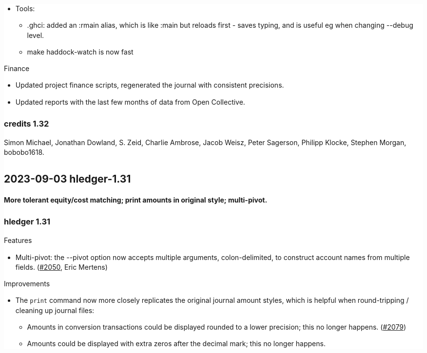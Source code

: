 - Tools:

  - .ghci: added an :rmain alias, which is like :main but reloads first -
  saves typing, and is useful eg when changing --debug level.

  - make haddock-watch is now fast


Finance

- Updated project finance scripts, regenerated the journal with consistent precisions.
  
- Updated reports with the last few months of data from Open Collective.


### credits 1.32

Simon Michael,
Jonathan Dowland,
S. Zeid,
Charlie Ambrose,
Jacob Weisz,
Peter Sagerson,
Philipp Klocke,
Stephen Morgan,
bobobo1618.

[#2116]: https://github.com/simonmichael/hledger/issues/2116
[#2115]: https://github.com/simonmichael/hledger/issues/2115
[#2114]: https://github.com/simonmichael/hledger/issues/2114
[#2113]: https://github.com/simonmichael/hledger/issues/2113
[#2111]: https://github.com/simonmichael/hledger/issues/2111
[#2110]: https://github.com/simonmichael/hledger/issues/2110
[#2105]: https://github.com/simonmichael/hledger/issues/2105
[#2103]: https://github.com/simonmichael/hledger/issues/2103
[#2102]: https://github.com/simonmichael/hledger/issues/2102
[#2099]: https://github.com/simonmichael/hledger/issues/2099
[#2097]: https://github.com/simonmichael/hledger/issues/2097
[#2096]: https://github.com/simonmichael/hledger/issues/2096
[#2094]: https://github.com/simonmichael/hledger/issues/2094
[#2091]: https://github.com/simonmichael/hledger/issues/2091
[#2088]: https://github.com/simonmichael/hledger/issues/2088
[#2085]: https://github.com/simonmichael/hledger/issues/2085
[#2084]: https://github.com/simonmichael/hledger/issues/2084
[#2083]: https://github.com/simonmichael/hledger/issues/2083
[#2079]: https://github.com/simonmichael/hledger/issues/2079
[#2068]: https://github.com/simonmichael/hledger/issues/2068
[#2065]: https://github.com/simonmichael/hledger/issues/2065
[#2050]: https://github.com/simonmichael/hledger/issues/2050
[#2045]: https://github.com/simonmichael/hledger/issues/2045
[#2041]: https://github.com/simonmichael/hledger/issues/2041
[#2040]: https://github.com/simonmichael/hledger/issues/2040
[#2039]: https://github.com/simonmichael/hledger/issues/2039
[#2034]: https://github.com/simonmichael/hledger/issues/2034
[#2032]: https://github.com/simonmichael/hledger/issues/2032
[#2025]: https://github.com/simonmichael/hledger/issues/2025
[#2024]: https://github.com/simonmichael/hledger/issues/2024
[#2023]: https://github.com/simonmichael/hledger/issues/2023
[#2020]: https://github.com/simonmichael/hledger/issues/2020
[#2018]: https://github.com/simonmichael/hledger/issues/2018
[#2015]: https://github.com/simonmichael/hledger/issues/2015
[#2012]: https://github.com/simonmichael/hledger/issues/2012
[#2011]: https://github.com/simonmichael/hledger/issues/2011
[#2009]: https://github.com/simonmichael/hledger/issues/2009
[#2007]: https://github.com/simonmichael/hledger/issues/2007
[#1997]: https://github.com/simonmichael/hledger/issues/1997
[#1996]: https://github.com/simonmichael/hledger/issues/1996
[#1982]: https://github.com/simonmichael/hledger/issues/1982
[#1978]: https://github.com/simonmichael/hledger/issues/1978
[#1977]: https://github.com/simonmichael/hledger/issues/1977
[#1970]: https://github.com/simonmichael/hledger/issues/1970
[#1967]: https://github.com/simonmichael/hledger/issues/1967
[#1966]: https://github.com/simonmichael/hledger/issues/1966
[#1965]: https://github.com/simonmichael/hledger/issues/1965
[#1962]: https://github.com/simonmichael/hledger/issues/1962
[#1961]: https://github.com/simonmichael/hledger/issues/1961
[#1959]: https://github.com/simonmichael/hledger/issues/1959
[#1953]: https://github.com/simonmichael/hledger/issues/1953
[#1950]: https://github.com/simonmichael/hledger/issues/1950
[#1942]: https://github.com/simonmichael/hledger/issues/1942
[#1936]: https://github.com/simonmichael/hledger/issues/1936
[#1933]: https://github.com/simonmichael/hledger/issues/1933
[#1932]: https://github.com/simonmichael/hledger/issues/1932
[#1927]: https://github.com/simonmichael/hledger/issues/1927
[#1921]: https://github.com/simonmichael/hledger/issues/1921
[#1919]: https://github.com/simonmichael/hledger/issues/1919
[#1915]: https://github.com/simonmichael/hledger/issues/1915
[#1909]: https://github.com/simonmichael/hledger/issues/1909
[#1907]: https://github.com/simonmichael/hledger/issues/1907
[#1905]: https://github.com/simonmichael/hledger/issues/1905
[#1889]: https://github.com/simonmichael/hledger/issues/1889
[#1879]: https://github.com/simonmichael/hledger/issues/1879
[#1870]: https://github.com/simonmichael/hledger/issues/1870
[#1839]: https://github.com/simonmichael/hledger/issues/1839
[#1770]: https://github.com/simonmichael/hledger/issues/1770
[#1763]: https://github.com/simonmichael/hledger/issues/1763
[#1754]: https://github.com/simonmichael/hledger/issues/1754
[#1562]: https://github.com/simonmichael/hledger/issues/1562
[#1436]: https://github.com/simonmichael/hledger/issues/1436
[#1229]: https://github.com/simonmichael/hledger/issues/1229
[#1220]: https://github.com/simonmichael/hledger/issues/1220
[#1012]: https://github.com/simonmichael/hledger/issues/1012
[#869]: https://github.com/simonmichael/hledger/issues/869
[#834]: https://github.com/simonmichael/hledger/issues/834
[#821]: https://github.com/simonmichael/hledger/issues/821

## 2023-09-03 hledger-1.31

**More tolerant equity/cost matching; print amounts in original style; multi-pivot.**

### hledger 1.31

Features

- Multi-pivot: the --pivot option now accepts multiple arguments,
  colon-delimited, to construct account names from multiple fields.
  ([#2050], Eric Mertens)

Improvements

- The `print` command now more closely replicates the original journal
   amount styles, which is helpful when round-tripping / cleaning up
   journal files:

  - Amounts in conversion transactions could be displayed rounded to a
    lower precision; this no longer happens.
    ([#2079])

  - Amounts could be displayed with extra zeros after the decimal mark;
    this no longer happens.


[#458]:  https://github.com/simonmichael/hledger/issues/458
[#1874]: https://github.com/simonmichael/hledger/issues/1874
[#1975]: https://github.com/simonmichael/hledger/issues/1975
[#1995]: https://github.com/simonmichael/hledger/issues/1995
[#2059]: https://github.com/simonmichael/hledger/issues/2059
[#2141]: https://github.com/simonmichael/hledger/issues/2141
[#2360]: https://github.com/simonmichael/hledger/issues/2360
[#2365]: https://github.com/simonmichael/hledger/issues/2365
[#2388]: https://github.com/simonmichael/hledger/issues/2388
[#2395]: https://github.com/simonmichael/hledger/issues/2395
[#2399]: https://github.com/simonmichael/hledger/issues/2399
[#2400]: https://github.com/simonmichael/hledger/issues/2400
[#2402]: https://github.com/simonmichael/hledger/issues/2402
[#2403]: https://github.com/simonmichael/hledger/issues/2403
[#2410]: https://github.com/simonmichael/hledger/issues/2410
[#2411]: https://github.com/simonmichael/hledger/issues/2411
[#2412]: https://github.com/simonmichael/hledger/issues/2412
[#2416]: https://github.com/simonmichael/hledger/issues/2416
[#2417]: https://github.com/simonmichael/hledger/issues/2417
[#2419]: https://github.com/simonmichael/hledger/issues/2419
[#2443]: https://github.com/simonmichael/hledger/issues/2443
[#2444]: https://github.com/simonmichael/hledger/issues/2444
[#2445]: https://github.com/simonmichael/hledger/issues/2445
[#2446]: https://github.com/simonmichael/hledger/issues/2446
[#73]:   https://github.com/simonmichael/hledger/issues/73
[#2405]: https://github.com/simonmichael/hledger/issues/2405
[#2406]: https://github.com/simonmichael/hledger/issues/2406
[#2407]: https://github.com/simonmichael/hledger/issues/2407
[#2367]: https://github.com/simonmichael/hledger/issues/2367
[#2394]: https://github.com/simonmichael/hledger/issues/2394
[#2396]: https://github.com/simonmichael/hledger/issues/2396
[#2397]: https://github.com/simonmichael/hledger/issues/2397
[#73]: https://github.com/simonmichael/hledger/issues/73
[#2002]: https://github.com/simonmichael/hledger/issues/2002
[#2141]: https://github.com/simonmichael/hledger/issues/2141
[#2355]: https://github.com/simonmichael/hledger/issues/2355
[#2356]: https://github.com/simonmichael/hledger/issues/2356
[#2359]: https://github.com/simonmichael/hledger/issues/2359
[#2367]: https://github.com/simonmichael/hledger/issues/2367
[#2368]: https://github.com/simonmichael/hledger/issues/2368
[#2371]: https://github.com/simonmichael/hledger/issues/2371
[#2373]: https://github.com/simonmichael/hledger/issues/2373
[#2381]: https://github.com/simonmichael/hledger/issues/2381
[#2385]: https://github.com/simonmichael/hledger/issues/2385
[#2387]: https://github.com/simonmichael/hledger/issues/2387
[#2391]: https://github.com/simonmichael/hledger/issues/2391
[#2394]: https://github.com/simonmichael/hledger/issues/2394
[hledger_site#132]: https://github.com/simonmichael/hledger_site/issues/132
[hledger_site#133]: https://github.com/simonmichael/hledger_site/issues/133
[#2354]: https://github.com/simonmichael/hledger/issues/2354
[#2386]: https://github.com/simonmichael/hledger/issues/2386
[#2389]: https://github.com/simonmichael/hledger/issues/2389
[hledger_site#132]: https://github.com/simonmichael/hledger_site/issues/132
[#2345]: https://github.com/simonmichael/hledger/issues/2345
[#2352]: https://github.com/simonmichael/hledger/issues/2352
[#126]:  https://github.com/simonmichael/hledger/issues/126
[#1826]: https://github.com/simonmichael/hledger/issues/1826
[#1846]: https://github.com/simonmichael/hledger/issues/1846
[#2302]: https://github.com/simonmichael/hledger/issues/2302
[#2304]: https://github.com/simonmichael/hledger/issues/2304
[#2305]: https://github.com/simonmichael/hledger/issues/2305
[#2309]: https://github.com/simonmichael/hledger/issues/2309
[#2313]: https://github.com/simonmichael/hledger/issues/2313
[#2314]: https://github.com/simonmichael/hledger/issues/2314
[#2318]: https://github.com/simonmichael/hledger/issues/2318
[#2319]: https://github.com/simonmichael/hledger/issues/2319
[#2323]: https://github.com/simonmichael/hledger/issues/2323
[#2327]: https://github.com/simonmichael/hledger/issues/2327
[#2328]: https://github.com/simonmichael/hledger/issues/2328
[#2332]: https://github.com/simonmichael/hledger/issues/2332
[#2333]: https://github.com/simonmichael/hledger/issues/2333
[#2335]: https://github.com/simonmichael/hledger/issues/2335
[#2340]: https://github.com/simonmichael/hledger/issues/2340
[#986]:  https://github.com/simonmichael/hledger/issues/986
[#1846]: https://github.com/simonmichael/hledger/issues/1846
[#2215]: https://github.com/simonmichael/hledger/issues/2215
[#2222]: https://github.com/simonmichael/hledger/issues/2222
[#2223]: https://github.com/simonmichael/hledger/issues/2223
[#2225]: https://github.com/simonmichael/hledger/issues/2225
[#2227]: https://github.com/simonmichael/hledger/issues/2227
[#2231]: https://github.com/simonmichael/hledger/issues/2231
[#2238]: https://github.com/simonmichael/hledger/issues/2238
[#2241]: https://github.com/simonmichael/hledger/issues/2241
[#2254]: https://github.com/simonmichael/hledger/issues/2254
[#2280]: https://github.com/simonmichael/hledger/issues/2280
[#2281]: https://github.com/simonmichael/hledger/issues/2281
[#2284]: https://github.com/simonmichael/hledger/issues/2284
[#2287]: https://github.com/simonmichael/hledger/issues/2287
[#2289]: https://github.com/simonmichael/hledger/issues/2289
[#2292]: https://github.com/simonmichael/hledger/issues/2292
[#2293]: https://github.com/simonmichael/hledger/issues/2293
[#2295]: https://github.com/simonmichael/hledger/issues/2295
[#2100]: https://github.com/simonmichael/hledger/issues/2100
[#2127]: https://github.com/simonmichael/hledger/issues/2127
[#2201]: https://github.com/simonmichael/hledger/issues/2201
[#2202]: https://github.com/simonmichael/hledger/issues/2202
[#2204]: https://github.com/simonmichael/hledger/issues/2204
[#2211]: https://github.com/simonmichael/hledger/issues/2211
[#2218]: https://github.com/simonmichael/hledger/issues/2218
[tldr]: https://tldr.sh
[ghc-debug]: https://gitlab.haskell.org/ghc/ghc-debug
[#2005]: https://github.com/simonmichael/hledger/issues/2005
[#2198]: https://github.com/simonmichael/hledger/issues/2198
[tldr]: https://tldr.sh
[ghc-debug]: https://gitlab.haskell.org/ghc/ghc-debug
[ghc-debug]: https://gitlab.haskell.org/ghc/ghc-debug
[openapi.yaml]: https://github.com/simonmichael/hledger/blob/master/hledger-web/config/openapi.yaml
[tldr]: https://tldr.sh
[#2149]: https://github.com/simonmichael/hledger/issues/2149
[#2196]: https://github.com/simonmichael/hledger/issues/2196
[#815]:  https://github.com/simonmichael/hledger/issues/815
[#1056]: https://github.com/simonmichael/hledger/issues/1056
[#2071]: https://github.com/simonmichael/hledger/issues/2071
[#2119]: https://github.com/simonmichael/hledger/issues/2119
[#2135]: https://github.com/simonmichael/hledger/issues/2135
[#2135]: https://github.com/simonmichael/hledger/issues/2135
[#2148]: https://github.com/simonmichael/hledger/issues/2148
[#2151]: https://github.com/simonmichael/hledger/issues/2151
[#2151]: https://github.com/simonmichael/hledger/issues/2151
[#2158]: https://github.com/simonmichael/hledger/issues/2158
[#2159]: https://github.com/simonmichael/hledger/issues/2159
[#2164]: https://github.com/simonmichael/hledger/issues/2164
[#2171]: https://github.com/simonmichael/hledger/issues/2171
[#2176]: https://github.com/simonmichael/hledger/issues/2176
[#2177]: https://github.com/simonmichael/hledger/issues/2177
[#2178]: https://github.com/simonmichael/hledger/issues/2178
[#2189]: https://github.com/simonmichael/hledger/issues/2189
[#2190]: https://github.com/simonmichael/hledger/issues/2190
[#2191]: https://github.com/simonmichael/hledger/issues/2191
[#2140]: https://github.com/simonmichael/hledger/issues/2140
[#2163]: https://github.com/simonmichael/hledger/issues/2163
[#2166]: https://github.com/simonmichael/hledger/issues/2166
[#2159]: https://github.com/simonmichael/hledger/issues/2159
[#2156]: https://github.com/simonmichael/hledger/issues/2156
[#2153]: https://github.com/simonmichael/hledger/issues/2153
[#2150]: https://github.com/simonmichael/hledger/issues/2150
[#2133]: https://github.com/simonmichael/hledger/issues/2133
[#2139]: https://github.com/simonmichael/hledger/issues/2139
[#2134]: https://github.com/simonmichael/hledger/issues/2134
[#2130]: https://github.com/simonmichael/hledger/issues/2130
[#2127]: https://github.com/simonmichael/hledger/issues/2127
[#2100]: https://github.com/simonmichael/hledger/issues/2100
[#2125]: https://github.com/simonmichael/hledger/issues/2125
[#2123]: https://github.com/simonmichael/hledger/issues/2123
[#2119]: https://github.com/simonmichael/hledger/issues/2119